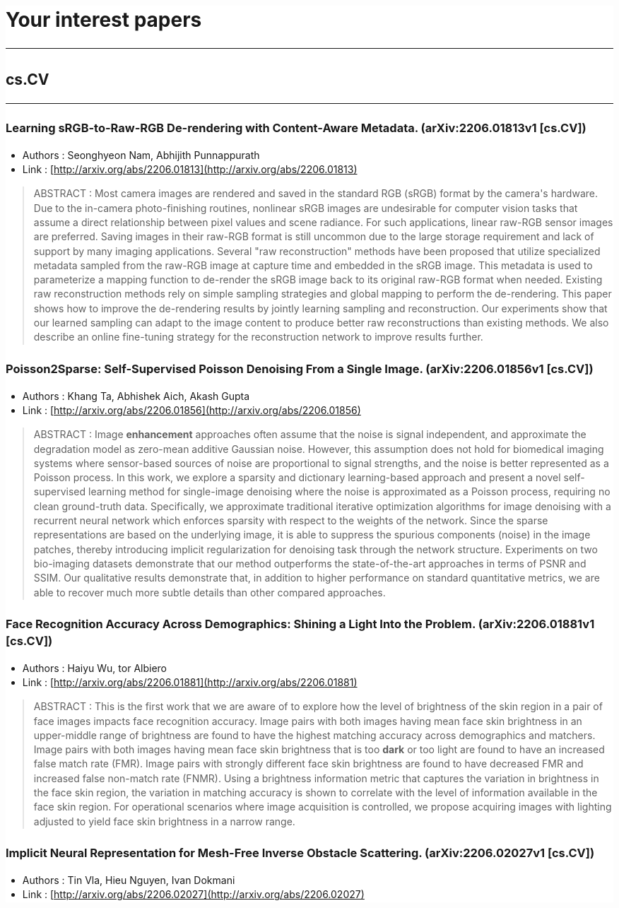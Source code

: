 # Your interest papers
---
## cs.CV
---
### Learning sRGB-to-Raw-RGB De-rendering with Content-Aware Metadata. (arXiv:2206.01813v1 [cs.CV])
- Authors : Seonghyeon Nam, Abhijith Punnappurath
- Link : [http://arxiv.org/abs/2206.01813](http://arxiv.org/abs/2206.01813)
> ABSTRACT  :  Most camera images are rendered and saved in the standard RGB (sRGB) format by the camera's hardware. Due to the in-camera photo-finishing routines, nonlinear sRGB images are undesirable for computer vision tasks that assume a direct relationship between pixel values and scene radiance. For such applications, linear raw-RGB sensor images are preferred. Saving images in their raw-RGB format is still uncommon due to the large storage requirement and lack of support by many imaging applications. Several "raw reconstruction" methods have been proposed that utilize specialized metadata sampled from the raw-RGB image at capture time and embedded in the sRGB image. This metadata is used to parameterize a mapping function to de-render the sRGB image back to its original raw-RGB format when needed. Existing raw reconstruction methods rely on simple sampling strategies and global mapping to perform the de-rendering. This paper shows how to improve the de-rendering results by jointly learning sampling and reconstruction. Our experiments show that our learned sampling can adapt to the image content to produce better raw reconstructions than existing methods. We also describe an online fine-tuning strategy for the reconstruction network to improve results further.  
### Poisson2Sparse: Self-Supervised Poisson Denoising From a Single Image. (arXiv:2206.01856v1 [cs.CV])
- Authors : Khang Ta, Abhishek Aich, Akash Gupta
- Link : [http://arxiv.org/abs/2206.01856](http://arxiv.org/abs/2206.01856)
> ABSTRACT  :  Image **enhancement** approaches often assume that the noise is signal independent, and approximate the degradation model as zero-mean additive Gaussian noise. However, this assumption does not hold for biomedical imaging systems where sensor-based sources of noise are proportional to signal strengths, and the noise is better represented as a Poisson process. In this work, we explore a sparsity and dictionary learning-based approach and present a novel self-supervised learning method for single-image denoising where the noise is approximated as a Poisson process, requiring no clean ground-truth data. Specifically, we approximate traditional iterative optimization algorithms for image denoising with a recurrent neural network which enforces sparsity with respect to the weights of the network. Since the sparse representations are based on the underlying image, it is able to suppress the spurious components (noise) in the image patches, thereby introducing implicit regularization for denoising task through the network structure. Experiments on two bio-imaging datasets demonstrate that our method outperforms the state-of-the-art approaches in terms of PSNR and SSIM. Our qualitative results demonstrate that, in addition to higher performance on standard quantitative metrics, we are able to recover much more subtle details than other compared approaches.  
### Face Recognition Accuracy Across Demographics: Shining a Light Into the Problem. (arXiv:2206.01881v1 [cs.CV])
- Authors : Haiyu Wu, tor Albiero
- Link : [http://arxiv.org/abs/2206.01881](http://arxiv.org/abs/2206.01881)
> ABSTRACT  :  This is the first work that we are aware of to explore how the level of brightness of the skin region in a pair of face images impacts face recognition accuracy. Image pairs with both images having mean face skin brightness in an upper-middle range of brightness are found to have the highest matching accuracy across demographics and matchers. Image pairs with both images having mean face skin brightness that is too **dark** or too light are found to have an increased false match rate (FMR). Image pairs with strongly different face skin brightness are found to have decreased FMR and increased false non-match rate (FNMR). Using a brightness information metric that captures the variation in brightness in the face skin region, the variation in matching accuracy is shown to correlate with the level of information available in the face skin region. For operational scenarios where image acquisition is controlled, we propose acquiring images with lighting adjusted to yield face skin brightness in a narrow range.  
### Implicit Neural Representation for Mesh-Free Inverse Obstacle Scattering. (arXiv:2206.02027v1 [cs.CV])
- Authors : Tin Vla, Hieu Nguyen, Ivan Dokmani
- Link : [http://arxiv.org/abs/2206.02027](http://arxiv.org/abs/2206.02027)